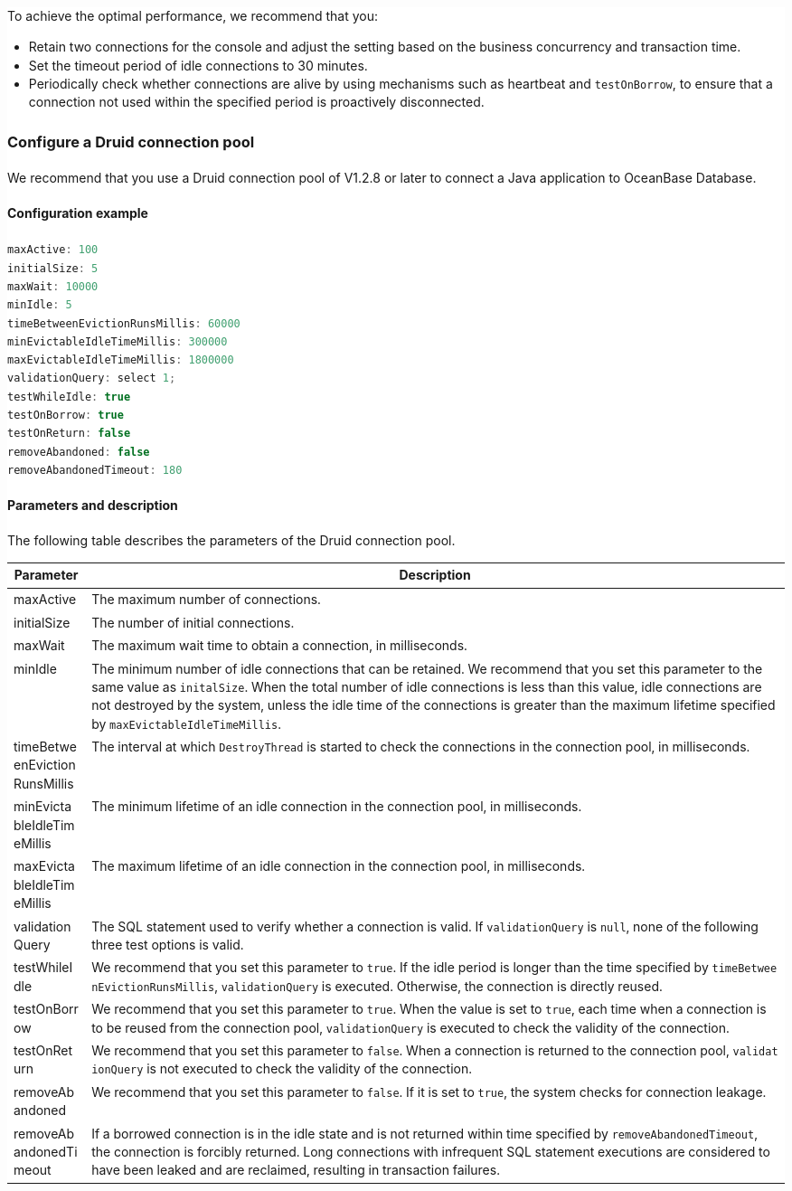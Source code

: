 To achieve the optimal performance, we recommend that you:

- Retain two connections for the console and adjust the setting based on the business concurrency and transaction time.
- Set the timeout period of idle connections to 30 minutes.
- Periodically check whether connections are alive by using mechanisms such as heartbeat and `testOnBorrow`, to ensure that a connection not used within the specified period is proactively disconnected.

### Configure a Druid connection pool

We recommend that you use a Druid connection pool of V1.2.8 or later to connect a Java application to OceanBase Database.

#### Configuration example

```java
maxActive: 100
initialSize: 5
maxWait: 10000
minIdle: 5
timeBetweenEvictionRunsMillis: 60000
minEvictableIdleTimeMillis: 300000
maxEvictableIdleTimeMillis: 1800000
validationQuery: select 1;
testWhileIdle: true
testOnBorrow: true
testOnReturn: false
removeAbandoned: false
removeAbandonedTimeout: 180
```

#### Parameters and description

The following table describes the parameters of the Druid connection pool.

| Parameter                            | Description                                                                                                         |
|---------------------------------|--------------------------------------------------------------------------------------------------------------|
| maxActive                       | The maximum number of connections.                                                                                                |
| initialSize                    | The number of initial connections.                                                                                        |
| maxWait                        | The maximum wait time to obtain a connection, in milliseconds.                                                                 |
| minIdle                        | The minimum number of idle connections that can be retained. We recommend that you set this parameter to the same value as `initalSize`. When the total number of idle connections is less than this value, idle connections are not destroyed by the system, unless the idle time of the connections is greater than the maximum lifetime specified by `maxEvictableIdleTimeMillis`. |
| timeBetweenEvictionRunsMillis   | The interval at which `DestroyThread` is started to check the connections in the connection pool, in milliseconds.                               |
| minEvictableIdleTimeMillis      | The minimum lifetime of an idle connection in the connection pool, in milliseconds.                                                        |
| maxEvictableIdleTimeMillis      | The maximum lifetime of an idle connection in the connection pool, in milliseconds.                                                        |
| validationQuery                 | The SQL statement used to verify whether a connection is valid. If `validationQuery` is `null`, none of the following three test options is valid.                       |
| testWhileIdle                   | We recommend that you set this parameter to `true`. If the idle period is longer than the time specified by `timeBetweenEvictionRunsMillis`, `validationQuery` is executed. Otherwise, the connection is directly reused.         |
| testOnBorrow                    | We recommend that you set this parameter to `true`. When the value is set to `true`, each time when a connection is to be reused from the connection pool, `validationQuery` is executed to check the validity of the connection.                    |
| testOnReturn                    | We recommend that you set this parameter to `false`. When a connection is returned to the connection pool, `validationQuery` is not executed to check the validity of the connection.                                  |
| removeAbandoned                 | We recommend that you set this parameter to `false`. If it is set to `true`, the system checks for connection leakage.                                                    |
| removeAbandonedTimeout          | If a borrowed connection is in the idle state and is not returned within time specified by `removeAbandonedTimeout`, the connection is forcibly returned. Long connections with infrequent SQL statement executions are considered to have been leaked and are reclaimed, resulting in transaction failures.                 |
